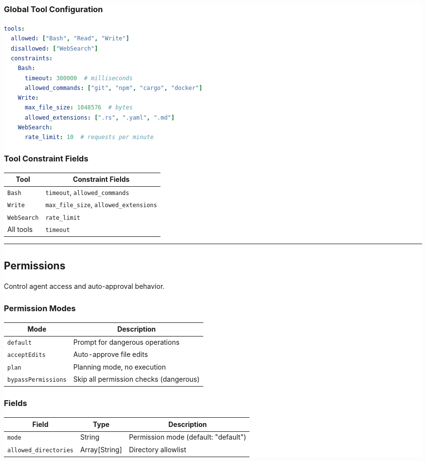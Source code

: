 ### Global Tool Configuration

```yaml
tools:
  allowed: ["Bash", "Read", "Write"]
  disallowed: ["WebSearch"]
  constraints:
    Bash:
      timeout: 300000  # milliseconds
      allowed_commands: ["git", "npm", "cargo", "docker"]
    Write:
      max_file_size: 1048576  # bytes
      allowed_extensions: [".rs", ".yaml", ".md"]
    WebSearch:
      rate_limit: 10  # requests per minute
```

### Tool Constraint Fields

| Tool | Constraint Fields |
|------|------------------|
| `Bash` | `timeout`, `allowed_commands` |
| `Write` | `max_file_size`, `allowed_extensions` |
| `WebSearch` | `rate_limit` |
| All tools | `timeout` |

---

## Permissions

Control agent access and auto-approval behavior.

### Permission Modes

| Mode | Description |
|------|-------------|
| `default` | Prompt for dangerous operations |
| `acceptEdits` | Auto-approve file edits |
| `plan` | Planning mode, no execution |
| `bypassPermissions` | Skip all permission checks (dangerous) |

### Fields

| Field | Type | Description |
|-------|------|-------------|
| `mode` | String | Permission mode (default: "default") |
| `allowed_directories` | Array[String] | Directory allowlist |
